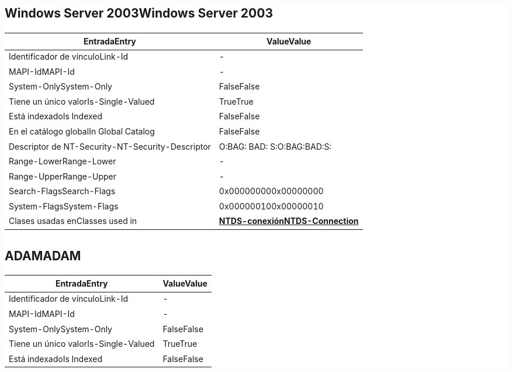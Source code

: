 ## <a name="windows-server-2003"></a><span data-ttu-id="6161c-157">Windows Server 2003</span><span class="sxs-lookup"><span data-stu-id="6161c-157">Windows Server 2003</span></span>



| <span data-ttu-id="6161c-158">Entrada</span><span class="sxs-lookup"><span data-stu-id="6161c-158">Entry</span></span> | <span data-ttu-id="6161c-159">Value</span><span class="sxs-lookup"><span data-stu-id="6161c-159">Value</span></span> |
|------------------------|--------------------------------------------------------|
| <span data-ttu-id="6161c-160">Identificador de vínculo</span><span class="sxs-lookup"><span data-stu-id="6161c-160">Link-Id</span></span>                | \-                                                     |
| <span data-ttu-id="6161c-161">MAPI-Id</span><span class="sxs-lookup"><span data-stu-id="6161c-161">MAPI-Id</span></span>                | \-                                                     |
| <span data-ttu-id="6161c-162">System-Only</span><span class="sxs-lookup"><span data-stu-id="6161c-162">System-Only</span></span>            | <span data-ttu-id="6161c-163">False</span><span class="sxs-lookup"><span data-stu-id="6161c-163">False</span></span>                                                  |
| <span data-ttu-id="6161c-164">Tiene un único valor</span><span class="sxs-lookup"><span data-stu-id="6161c-164">Is-Single-Valued</span></span>       | <span data-ttu-id="6161c-165">True</span><span class="sxs-lookup"><span data-stu-id="6161c-165">True</span></span>                                                   |
| <span data-ttu-id="6161c-166">Está indexado</span><span class="sxs-lookup"><span data-stu-id="6161c-166">Is Indexed</span></span>             | <span data-ttu-id="6161c-167">False</span><span class="sxs-lookup"><span data-stu-id="6161c-167">False</span></span>                                                  |
| <span data-ttu-id="6161c-168">En el catálogo global</span><span class="sxs-lookup"><span data-stu-id="6161c-168">In Global Catalog</span></span>      | <span data-ttu-id="6161c-169">False</span><span class="sxs-lookup"><span data-stu-id="6161c-169">False</span></span>                                                  |
| <span data-ttu-id="6161c-170">Descriptor de NT-Security-</span><span class="sxs-lookup"><span data-stu-id="6161c-170">NT-Security-Descriptor</span></span> | <span data-ttu-id="6161c-171">O:BAG: BAD: S:</span><span class="sxs-lookup"><span data-stu-id="6161c-171">O:BAG:BAD:S:</span></span>                                           |
| <span data-ttu-id="6161c-172">Range-Lower</span><span class="sxs-lookup"><span data-stu-id="6161c-172">Range-Lower</span></span>            | \-                                                     |
| <span data-ttu-id="6161c-173">Range-Upper</span><span class="sxs-lookup"><span data-stu-id="6161c-173">Range-Upper</span></span>            | \-                                                     |
| <span data-ttu-id="6161c-174">Search-Flags</span><span class="sxs-lookup"><span data-stu-id="6161c-174">Search-Flags</span></span>           | <span data-ttu-id="6161c-175">0x00000000</span><span class="sxs-lookup"><span data-stu-id="6161c-175">0x00000000</span></span>                                             |
| <span data-ttu-id="6161c-176">System-Flags</span><span class="sxs-lookup"><span data-stu-id="6161c-176">System-Flags</span></span>           | <span data-ttu-id="6161c-177">0x00000010</span><span class="sxs-lookup"><span data-stu-id="6161c-177">0x00000010</span></span>                                             |
| <span data-ttu-id="6161c-178">Clases usadas en</span><span class="sxs-lookup"><span data-stu-id="6161c-178">Classes used in</span></span>        | [<span data-ttu-id="6161c-179">**NTDS-conexión**</span><span class="sxs-lookup"><span data-stu-id="6161c-179">**NTDS-Connection**</span></span>](c-ntdsconnection.md)<br/> |



## <a name="adam"></a><span data-ttu-id="6161c-180">ADAM</span><span class="sxs-lookup"><span data-stu-id="6161c-180">ADAM</span></span>



| <span data-ttu-id="6161c-181">Entrada</span><span class="sxs-lookup"><span data-stu-id="6161c-181">Entry</span></span> | <span data-ttu-id="6161c-182">Value</span><span class="sxs-lookup"><span data-stu-id="6161c-182">Value</span></span> |
|------------------------|--------------------------------------------------------|
| <span data-ttu-id="6161c-183">Identificador de vínculo</span><span class="sxs-lookup"><span data-stu-id="6161c-183">Link-Id</span></span>                | \-                                                     |
| <span data-ttu-id="6161c-184">MAPI-Id</span><span class="sxs-lookup"><span data-stu-id="6161c-184">MAPI-Id</span></span>                | \-                                                     |
| <span data-ttu-id="6161c-185">System-Only</span><span class="sxs-lookup"><span data-stu-id="6161c-185">System-Only</span></span>            | <span data-ttu-id="6161c-186">False</span><span class="sxs-lookup"><span data-stu-id="6161c-186">False</span></span>                                                  |
| <span data-ttu-id="6161c-187">Tiene un único valor</span><span class="sxs-lookup"><span data-stu-id="6161c-187">Is-Single-Valued</span></span>       | <span data-ttu-id="6161c-188">True</span><span class="sxs-lookup"><span data-stu-id="6161c-188">True</span></span>                                                   |
| <span data-ttu-id="6161c-189">Está indexado</span><span class="sxs-lookup"><span data-stu-id="6161c-189">Is Indexed</span></span>             | <span data-ttu-id="6161c-190">False</span><span class="sxs-lookup"><span data-stu-id="6161c-190">False</span></span>                                                  |